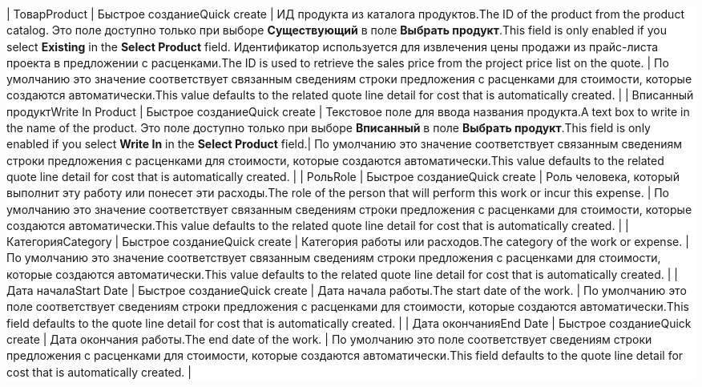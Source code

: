 | <span data-ttu-id="1f53e-132">Товар</span><span class="sxs-lookup"><span data-stu-id="1f53e-132">Product</span></span> | <span data-ttu-id="1f53e-133">Быстрое создание</span><span class="sxs-lookup"><span data-stu-id="1f53e-133">Quick create</span></span> | <span data-ttu-id="1f53e-134">ИД продукта из каталога продуктов.</span><span class="sxs-lookup"><span data-stu-id="1f53e-134">The ID of the product from the product catalog.</span></span> <span data-ttu-id="1f53e-135">Это поле доступно только при выборе **Существующий** в поле **Выбрать продукт**.</span><span class="sxs-lookup"><span data-stu-id="1f53e-135">This field is only enabled if you select **Existing** in the **Select Product** field.</span></span> <span data-ttu-id="1f53e-136">Идентификатор используется для извлечения цены продажи из прайс-листа проекта в предложении с расценками.</span><span class="sxs-lookup"><span data-stu-id="1f53e-136">The ID is used to retrieve the sales price from the project price list on the quote.</span></span> | <span data-ttu-id="1f53e-137">По умолчанию это значение соответствует связанным сведениям строки предложения с расценками для стоимости, которые создаются автоматически.</span><span class="sxs-lookup"><span data-stu-id="1f53e-137">This value defaults to the related quote line detail for cost that is automatically created.</span></span> |
| <span data-ttu-id="1f53e-138">Вписанный продукт</span><span class="sxs-lookup"><span data-stu-id="1f53e-138">Write In Product</span></span> | <span data-ttu-id="1f53e-139">Быстрое создание</span><span class="sxs-lookup"><span data-stu-id="1f53e-139">Quick create</span></span> | <span data-ttu-id="1f53e-140">Текстовое поле для ввода названия продукта.</span><span class="sxs-lookup"><span data-stu-id="1f53e-140">A text box to write in the name of the product.</span></span> <span data-ttu-id="1f53e-141">Это поле доступно только при выборе **Вписанный** в поле **Выбрать продукт**.</span><span class="sxs-lookup"><span data-stu-id="1f53e-141">This field is only enabled if you select **Write In** in the **Select Product** field.</span></span>| <span data-ttu-id="1f53e-142">По умолчанию это значение соответствует связанным сведениям строки предложения с расценками для стоимости, которые создаются автоматически.</span><span class="sxs-lookup"><span data-stu-id="1f53e-142">This value defaults to the related quote line detail for cost that is automatically created.</span></span> |
| <span data-ttu-id="1f53e-143">Роль</span><span class="sxs-lookup"><span data-stu-id="1f53e-143">Role</span></span> | <span data-ttu-id="1f53e-144">Быстрое создание</span><span class="sxs-lookup"><span data-stu-id="1f53e-144">Quick create</span></span> | <span data-ttu-id="1f53e-145">Роль человека, который выполнит эту работу или понесет эти расходы.</span><span class="sxs-lookup"><span data-stu-id="1f53e-145">The role of the person that will perform this work or incur this expense.</span></span> | <span data-ttu-id="1f53e-146">По умолчанию это значение соответствует связанным сведениям строки предложения с расценками для стоимости, которые создаются автоматически.</span><span class="sxs-lookup"><span data-stu-id="1f53e-146">This value defaults to the related quote line detail for cost that is automatically created.</span></span> |
| <span data-ttu-id="1f53e-147">Категория</span><span class="sxs-lookup"><span data-stu-id="1f53e-147">Category</span></span> | <span data-ttu-id="1f53e-148">Быстрое создание</span><span class="sxs-lookup"><span data-stu-id="1f53e-148">Quick create</span></span> | <span data-ttu-id="1f53e-149">Категория работы или расходов.</span><span class="sxs-lookup"><span data-stu-id="1f53e-149">The category of the work or expense.</span></span> | <span data-ttu-id="1f53e-150">По умолчанию это значение соответствует связанным сведениям строки предложения с расценками для стоимости, которые создаются автоматически.</span><span class="sxs-lookup"><span data-stu-id="1f53e-150">This value defaults to the related quote line detail for cost that is automatically created.</span></span> |
| <span data-ttu-id="1f53e-151">Дата начала</span><span class="sxs-lookup"><span data-stu-id="1f53e-151">Start Date</span></span> | <span data-ttu-id="1f53e-152">Быстрое создание</span><span class="sxs-lookup"><span data-stu-id="1f53e-152">Quick create</span></span> | <span data-ttu-id="1f53e-153">Дата начала работы.</span><span class="sxs-lookup"><span data-stu-id="1f53e-153">The start date of the work.</span></span> | <span data-ttu-id="1f53e-154">По умолчанию это поле соответствует сведениям строки предложения с расценками для стоимости, которые создаются автоматически.</span><span class="sxs-lookup"><span data-stu-id="1f53e-154">This field defaults to the quote line detail for cost that is automatically created.</span></span> |
| <span data-ttu-id="1f53e-155">Дата окончания</span><span class="sxs-lookup"><span data-stu-id="1f53e-155">End Date</span></span> | <span data-ttu-id="1f53e-156">Быстрое создание</span><span class="sxs-lookup"><span data-stu-id="1f53e-156">Quick create</span></span> | <span data-ttu-id="1f53e-157">Дата окончания работы.</span><span class="sxs-lookup"><span data-stu-id="1f53e-157">The end date of the work.</span></span> | <span data-ttu-id="1f53e-158">По умолчанию это поле соответствует сведениям строки предложения с расценками для стоимости, которые создаются автоматически.</span><span class="sxs-lookup"><span data-stu-id="1f53e-158">This field defaults to the quote line detail for cost that is automatically created.</span></span> |